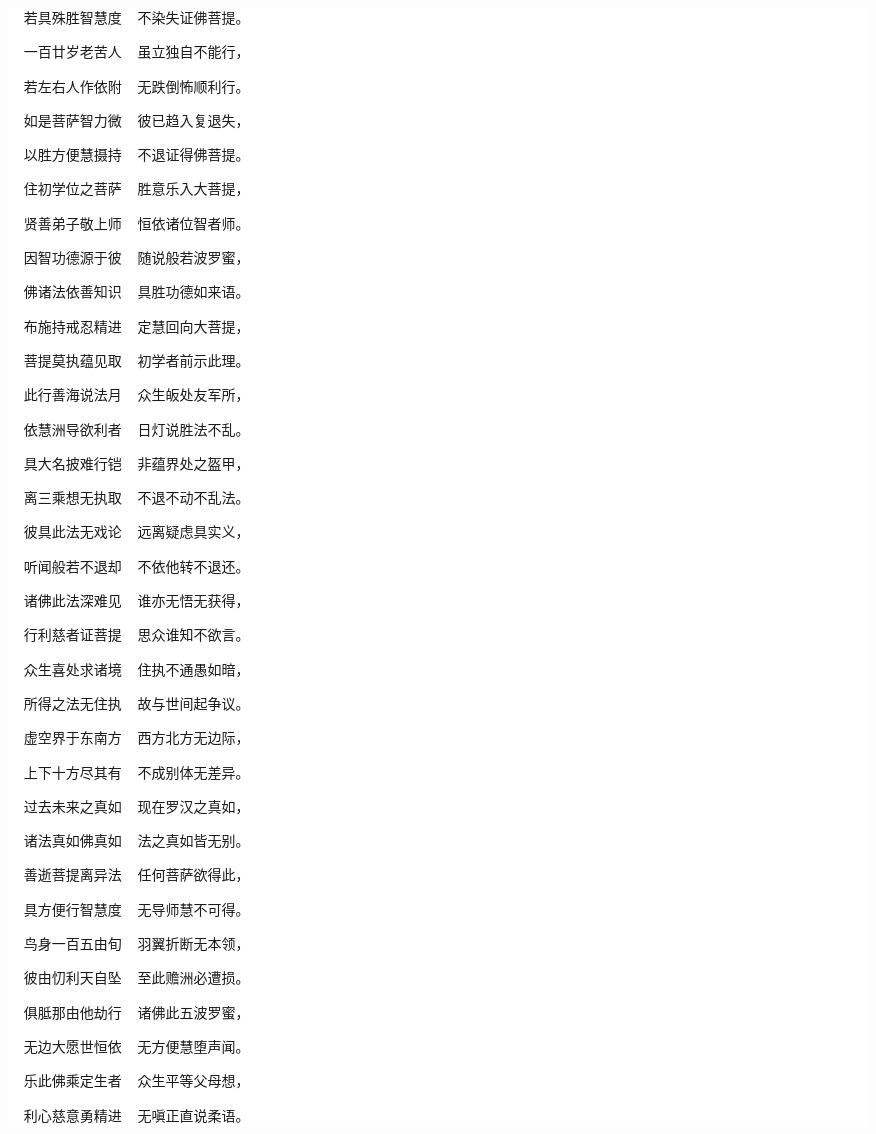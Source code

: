 &nbsp;&nbsp;&nbsp;&nbsp;若具殊胜智慧度&nbsp;&nbsp;&nbsp;&nbsp;不染失证佛菩提。

&nbsp;&nbsp;&nbsp;&nbsp;一百廿岁老苦人&nbsp;&nbsp;&nbsp;&nbsp;虽立独自不能行，

&nbsp;&nbsp;&nbsp;&nbsp;若左右人作依附&nbsp;&nbsp;&nbsp;&nbsp;无跌倒怖顺利行。

&nbsp;&nbsp;&nbsp;&nbsp;如是菩萨智力微&nbsp;&nbsp;&nbsp;&nbsp;彼已趋入复退失，

&nbsp;&nbsp;&nbsp;&nbsp;以胜方便慧摄持&nbsp;&nbsp;&nbsp;&nbsp;不退证得佛菩提。

&nbsp;&nbsp;&nbsp;&nbsp;住初学位之菩萨&nbsp;&nbsp;&nbsp;&nbsp;胜意乐入大菩提，

&nbsp;&nbsp;&nbsp;&nbsp;贤善弟子敬上师&nbsp;&nbsp;&nbsp;&nbsp;恒依诸位智者师。

&nbsp;&nbsp;&nbsp;&nbsp;因智功德源于彼&nbsp;&nbsp;&nbsp;&nbsp;随说般若波罗蜜，

&nbsp;&nbsp;&nbsp;&nbsp;佛诸法依善知识&nbsp;&nbsp;&nbsp;&nbsp;具胜功德如来语。

&nbsp;&nbsp;&nbsp;&nbsp;布施持戒忍精进&nbsp;&nbsp;&nbsp;&nbsp;定慧回向大菩提，

&nbsp;&nbsp;&nbsp;&nbsp;菩提莫执蕴见取&nbsp;&nbsp;&nbsp;&nbsp;初学者前示此理。

&nbsp;&nbsp;&nbsp;&nbsp;此行善海说法月&nbsp;&nbsp;&nbsp;&nbsp;众生皈处友军所，

&nbsp;&nbsp;&nbsp;&nbsp;依慧洲导欲利者&nbsp;&nbsp;&nbsp;&nbsp;日灯说胜法不乱。

&nbsp;&nbsp;&nbsp;&nbsp;具大名披难行铠&nbsp;&nbsp;&nbsp;&nbsp;非蕴界处之盔甲，

&nbsp;&nbsp;&nbsp;&nbsp;离三乘想无执取&nbsp;&nbsp;&nbsp;&nbsp;不退不动不乱法。

&nbsp;&nbsp;&nbsp;&nbsp;彼具此法无戏论&nbsp;&nbsp;&nbsp;&nbsp;远离疑虑具实义，

&nbsp;&nbsp;&nbsp;&nbsp;听闻般若不退却&nbsp;&nbsp;&nbsp;&nbsp;不依他转不退还。

&nbsp;&nbsp;&nbsp;&nbsp;诸佛此法深难见&nbsp;&nbsp;&nbsp;&nbsp;谁亦无悟无获得，

&nbsp;&nbsp;&nbsp;&nbsp;行利慈者证菩提&nbsp;&nbsp;&nbsp;&nbsp;思众谁知不欲言。

&nbsp;&nbsp;&nbsp;&nbsp;众生喜处求诸境&nbsp;&nbsp;&nbsp;&nbsp;住执不通愚如暗，

&nbsp;&nbsp;&nbsp;&nbsp;所得之法无住执&nbsp;&nbsp;&nbsp;&nbsp;故与世间起争议。

&nbsp;&nbsp;&nbsp;&nbsp;虚空界于东南方&nbsp;&nbsp;&nbsp;&nbsp;西方北方无边际，

&nbsp;&nbsp;&nbsp;&nbsp;上下十方尽其有&nbsp;&nbsp;&nbsp;&nbsp;不成别体无差异。

&nbsp;&nbsp;&nbsp;&nbsp;过去未来之真如&nbsp;&nbsp;&nbsp;&nbsp;现在罗汉之真如，

&nbsp;&nbsp;&nbsp;&nbsp;诸法真如佛真如&nbsp;&nbsp;&nbsp;&nbsp;法之真如皆无别。

&nbsp;&nbsp;&nbsp;&nbsp;善逝菩提离异法&nbsp;&nbsp;&nbsp;&nbsp;任何菩萨欲得此，

&nbsp;&nbsp;&nbsp;&nbsp;具方便行智慧度&nbsp;&nbsp;&nbsp;&nbsp;无导师慧不可得。

&nbsp;&nbsp;&nbsp;&nbsp;鸟身一百五由旬&nbsp;&nbsp;&nbsp;&nbsp;羽翼折断无本领，

&nbsp;&nbsp;&nbsp;&nbsp;彼由忉利天自坠&nbsp;&nbsp;&nbsp;&nbsp;至此赡洲必遭损。

&nbsp;&nbsp;&nbsp;&nbsp;俱胝那由他劫行&nbsp;&nbsp;&nbsp;&nbsp;诸佛此五波罗蜜，

&nbsp;&nbsp;&nbsp;&nbsp;无边大愿世恒依&nbsp;&nbsp;&nbsp;&nbsp;无方便慧堕声闻。

&nbsp;&nbsp;&nbsp;&nbsp;乐此佛乘定生者&nbsp;&nbsp;&nbsp;&nbsp;众生平等父母想，

&nbsp;&nbsp;&nbsp;&nbsp;利心慈意勇精进&nbsp;&nbsp;&nbsp;&nbsp;无嗔正直说柔语。
